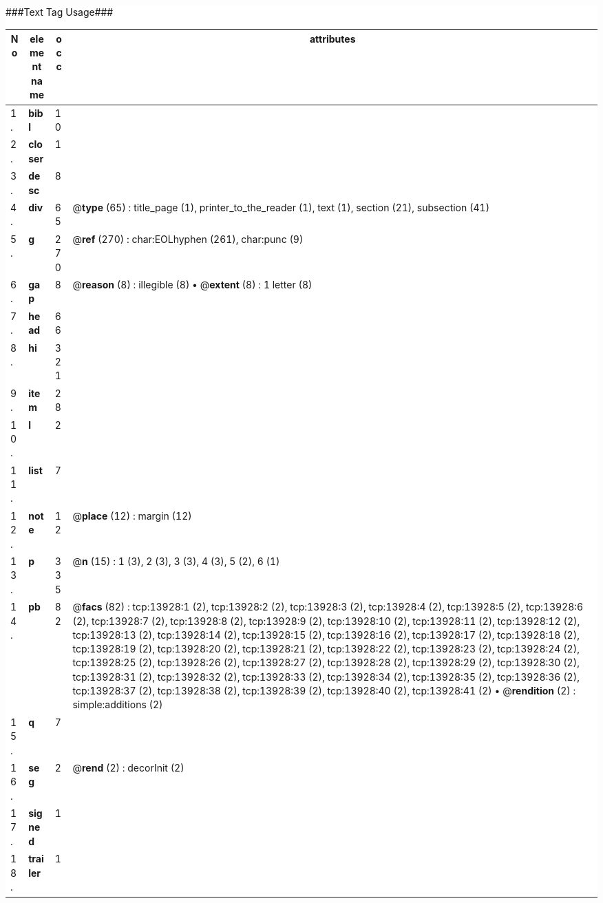 
###Text Tag Usage###

|No|element name|occ|attributes|
|---|---|---|---|
|1.|__bibl__|10||
|2.|__closer__|1||
|3.|__desc__|8||
|4.|__div__|65| @__type__ (65) : title_page (1), printer_to_the_reader (1), text (1), section (21), subsection (41)|
|5.|__g__|270| @__ref__ (270) : char:EOLhyphen (261), char:punc (9)|
|6.|__gap__|8| @__reason__ (8) : illegible (8)  •  @__extent__ (8) : 1 letter (8)|
|7.|__head__|66||
|8.|__hi__|321||
|9.|__item__|28||
|10.|__l__|2||
|11.|__list__|7||
|12.|__note__|12| @__place__ (12) : margin (12)|
|13.|__p__|335| @__n__ (15) : 1 (3), 2 (3), 3 (3), 4 (3), 5 (2), 6 (1)|
|14.|__pb__|82| @__facs__ (82) : tcp:13928:1 (2), tcp:13928:2 (2), tcp:13928:3 (2), tcp:13928:4 (2), tcp:13928:5 (2), tcp:13928:6 (2), tcp:13928:7 (2), tcp:13928:8 (2), tcp:13928:9 (2), tcp:13928:10 (2), tcp:13928:11 (2), tcp:13928:12 (2), tcp:13928:13 (2), tcp:13928:14 (2), tcp:13928:15 (2), tcp:13928:16 (2), tcp:13928:17 (2), tcp:13928:18 (2), tcp:13928:19 (2), tcp:13928:20 (2), tcp:13928:21 (2), tcp:13928:22 (2), tcp:13928:23 (2), tcp:13928:24 (2), tcp:13928:25 (2), tcp:13928:26 (2), tcp:13928:27 (2), tcp:13928:28 (2), tcp:13928:29 (2), tcp:13928:30 (2), tcp:13928:31 (2), tcp:13928:32 (2), tcp:13928:33 (2), tcp:13928:34 (2), tcp:13928:35 (2), tcp:13928:36 (2), tcp:13928:37 (2), tcp:13928:38 (2), tcp:13928:39 (2), tcp:13928:40 (2), tcp:13928:41 (2)  •  @__rendition__ (2) : simple:additions (2)|
|15.|__q__|7||
|16.|__seg__|2| @__rend__ (2) : decorInit (2)|
|17.|__signed__|1||
|18.|__trailer__|1||

